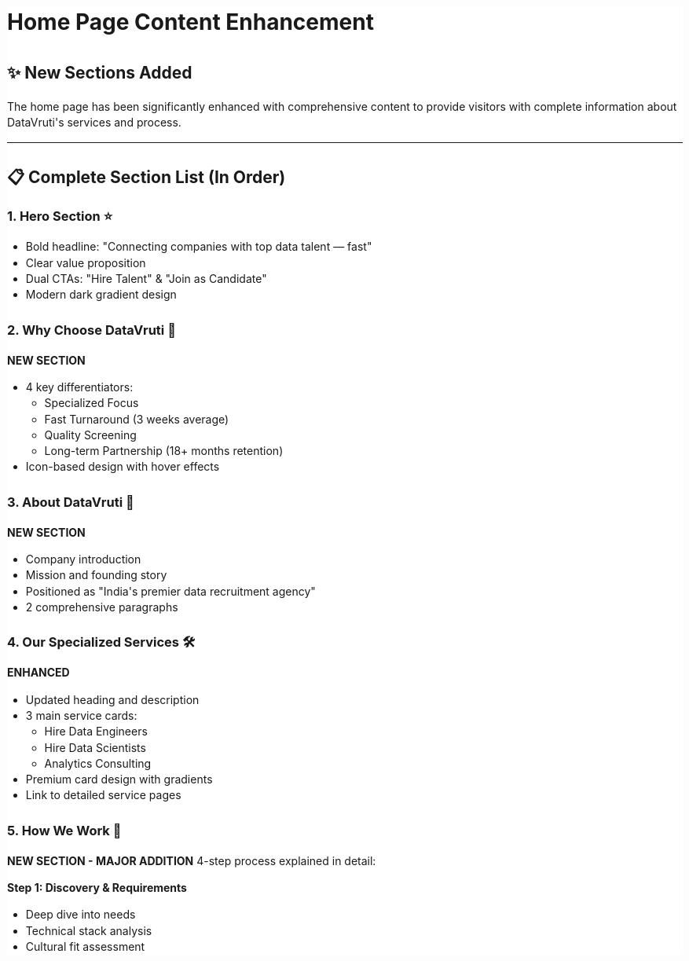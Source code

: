 # Home Page Content Enhancement

## ✨ New Sections Added

The home page has been significantly enhanced with comprehensive content to provide visitors with complete information about DataVruti's services and process.

---

## 📋 Complete Section List (In Order)

### 1. **Hero Section** ⭐
- Bold headline: "Connecting companies with top data talent — fast"
- Clear value proposition
- Dual CTAs: "Hire Talent" & "Join as Candidate"
- Modern dark gradient design

### 2. **Why Choose DataVruti** 🎯
**NEW SECTION**
- 4 key differentiators:
  - Specialized Focus
  - Fast Turnaround (3 weeks average)
  - Quality Screening
  - Long-term Partnership (18+ months retention)
- Icon-based design with hover effects

### 3. **About DataVruti** 📖
**NEW SECTION**
- Company introduction
- Mission and founding story
- Positioned as "India's premier data recruitment agency"
- 2 comprehensive paragraphs

### 4. **Our Specialized Services** 🛠️
**ENHANCED**
- Updated heading and description
- 3 main service cards:
  - Hire Data Engineers
  - Hire Data Scientists
  - Analytics Consulting
- Premium card design with gradients
- Link to detailed service pages

### 5. **How We Work** 🔄
**NEW SECTION - MAJOR ADDITION**
4-step process explained in detail:

**Step 1: Discovery & Requirements**
- Deep dive into needs
- Technical stack analysis
- Cultural fit assessment
